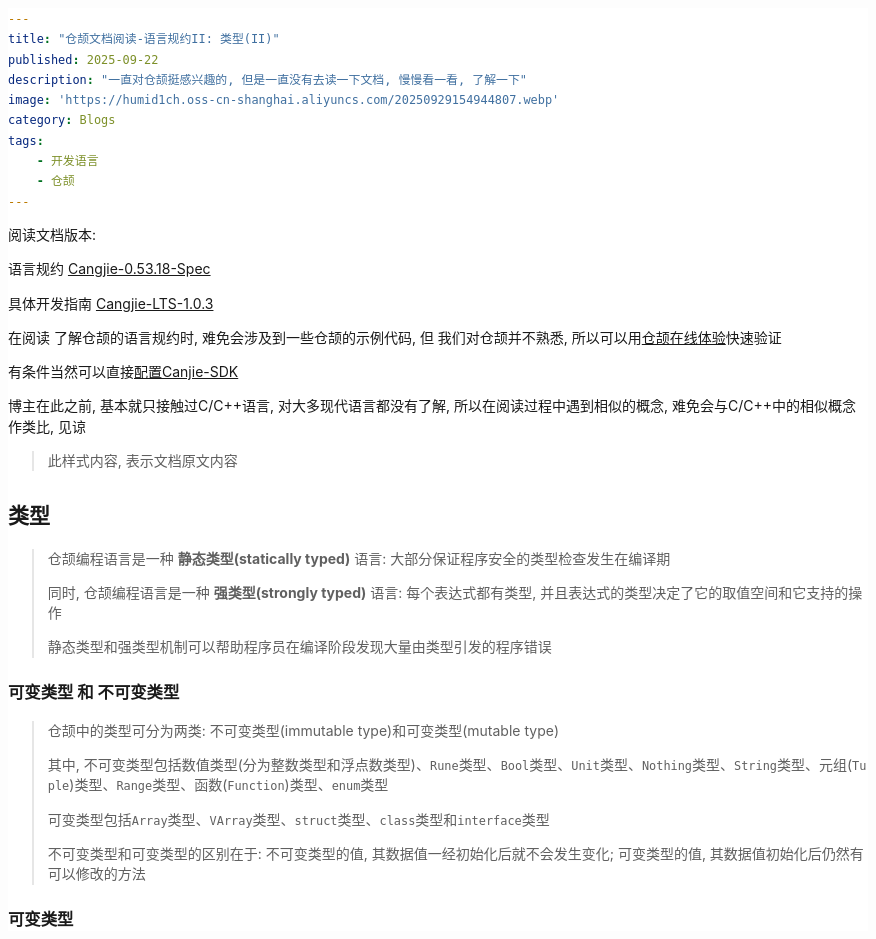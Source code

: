 ```yaml
---
title: "仓颉文档阅读-语言规约II: 类型(II)"
published: 2025-09-22
description: "一直对仓颉挺感兴趣的, 但是一直没有去读一下文档, 慢慢看一看, 了解一下"
image: 'https://humid1ch.oss-cn-shanghai.aliyuncs.com/20250929154944807.webp'
category: Blogs
tags:
    - 开发语言
    - 仓颉
---
```


<Info>

阅读文档版本:

语言规约 [Cangjie-0.53.18-Spec](https://cangjie-lang.cn/docs?url=/0.53.18/Spec/source_zh_cn/Chapter_01_Lexical_Structure(zh).html)

具体开发指南 [Cangjie-LTS-1.0.3](https://cangjie-lang.cn/docs?url=/1.0.3/index.html)

在阅读 了解仓颉的语言规约时, 难免会涉及到一些仓颉的示例代码, 但 我们对仓颉并不熟悉, 所以可以用[仓颉在线体验](https://cangjie-lang.cn/playground)快速验证

有条件当然可以直接[配置Canjie-SDK](https://cangjie-lang.cn/download/1.0.1)

</Info>

<Warning>

博主在此之前, 基本就只接触过C/C++语言, 对大多现代语言都没有了解, 所以在阅读过程中遇到相似的概念, 难免会与C/C++中的相似概念作类比, 见谅

</Warning>

> 此样式内容, 表示文档原文内容

## 类型

> 仓颉编程语言是一种 **静态类型(statically typed)** 语言: 大部分保证程序安全的类型检查发生在编译期
>
> 同时, 仓颉编程语言是一种 **强类型(strongly typed)** 语言: 每个表达式都有类型, 并且表达式的类型决定了它的取值空间和它支持的操作
>
> 静态类型和强类型机制可以帮助程序员在编译阶段发现大量由类型引发的程序错误

### 可变类型 和 不可变类型

> 仓颉中的类型可分为两类: 不可变类型(immutable type)和可变类型(mutable type)
>
> 其中, 不可变类型包括数值类型(分为整数类型和浮点数类型)、`Rune`类型、`Bool`类型、`Unit`类型、`Nothing`类型、`String`类型、元组(`Tuple`)类型、`Range`类型、函数(`Function`)类型、`enum`类型
>
> 可变类型包括`Array`类型、`VArray`类型、`struct`类型、`class`类型和`interface`类型
>
> 不可变类型和可变类型的区别在于: 不可变类型的值, 其数据值一经初始化后就不会发生变化; 可变类型的值, 其数据值初始化后仍然有可以修改的方法


### 可变类型
